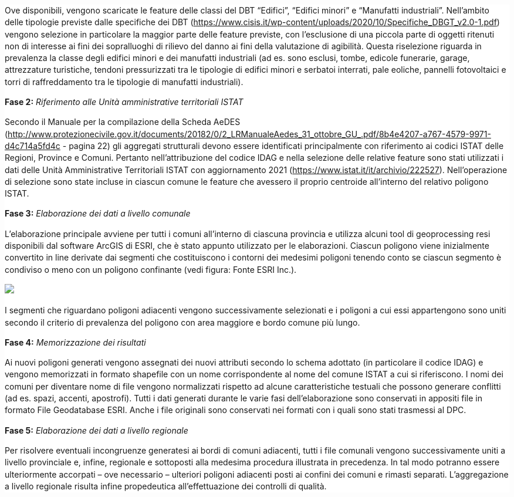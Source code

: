 Ove disponibili, vengono scaricate le feature delle classi del DBT “Edifici”, “Edifici minori” e “Manufatti industriali”. Nell’ambito delle tipologie previste dalle specifiche dei DBT (https://www.cisis.it/wp-content/uploads/2020/10/Specifiche_DBGT_v2.0-1.pdf) vengono selezione in particolare la maggior parte delle feature previste, con l’esclusione di una piccola parte di oggetti ritenuti non di interesse ai fini dei sopralluoghi di rilievo del danno ai fini della valutazione di agibilità. Questa riselezione riguarda in prevalenza la classe degli edifici minori e dei manufatti industriali (ad es. sono esclusi, tombe, edicole funerarie, garage, attrezzature turistiche, tendoni pressurizzati tra le tipologie di edifici minori e serbatoi interrati, pale eoliche, pannelli fotovoltaici e torri di raffreddamento tra le tipologie di manufatti industriali).

**Fase 2:** _Riferimento alle Unità amministrative territoriali ISTAT_

Secondo il Manuale per la compilazione della Scheda AeDES (http://www.protezionecivile.gov.it/documents/20182/0/2_LRManualeAedes_31_ottobre_GU_.pdf/8b4e4207-a767-4579-9971-d4c714a5fd4c - pagina 22) gli aggregati strutturali devono essere identificati principalmente con riferimento ai codici ISTAT delle Regioni, Province e Comuni. Pertanto nell’attribuzione del codice IDAG e nella selezione delle relative feature sono stati utilizzati i dati delle Unità Amministrative Territoriali ISTAT con aggiornamento 2021 (https://www.istat.it/it/archivio/222527). Nell’operazione di selezione sono state incluse in ciascun comune le feature che avessero il proprio centroide all’interno del relativo poligono ISTAT.

**Fase 3:** _Elaborazione dei dati a livello comunale_

L’elaborazione principale avviene per tutti i comuni all’interno di ciascuna provincia e utilizza alcuni tool di geoprocessing resi disponibili dal software ArcGIS di ESRI, che è stato appunto utilizzato per le elaborazioni.
Ciascun poligono viene inizialmente convertito in line derivate dai segmenti che costituiscono i contorni dei medesimi poligoni tenendo conto se ciascun segmento è condiviso o meno con un poligono confinante (vedi figura: Fonte ESRI Inc.).

<img src="https://github.com/pcm-dpc/DPC-Aggregati-Strutturali-ITI-Centro/blob/master/PolygonNeighbors.png" />

I segmenti che riguardano poligoni adiacenti vengono successivamente selezionati e i poligoni a cui essi appartengono sono uniti secondo il criterio di prevalenza del poligono con area maggiore e bordo comune più lungo.

**Fase 4:** _Memorizzazione dei risultati_

Ai nuovi poligoni generati vengono assegnati dei nuovi attributi secondo lo schema adottato (in particolare il codice IDAG) e vengono memorizzati in formato shapefile con un nome corrispondente al nome del comune ISTAT a cui si riferiscono. I nomi dei comuni per diventare nome di file vengono normalizzati rispetto ad alcune caratteristiche testuali che possono generare conflitti (ad es. spazi, accenti, apostrofi).
Tutti i dati generati durante le varie fasi dell’elaborazione sono conservati in appositi file in formato File Geodatabase ESRI. Anche i file originali sono conservati nei formati con i quali sono stati trasmessi al DPC.

**Fase 5:** _Elaborazione dei dati a livello regionale_

Per risolvere eventuali incongruenze generatesi ai bordi di comuni adiacenti, tutti i file comunali vengono successivamente uniti a livello provinciale e, infine, regionale e sottoposti alla medesima procedura illustrata in precedenza. In tal modo potranno essere ulteriormente accorpati – ove necessario – ulteriori poligoni adiacenti posti ai confini dei comuni e rimasti separati. L’aggregazione a livello regionale risulta infine propedeutica all’effettuazione dei controlli di qualità.
